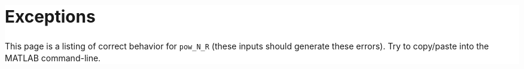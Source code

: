 
# Exceptions

This page is a listing of correct behavior for `pow_N_R` (these inputs should generate these errors). Try to copy/paste into the MATLAB command-line.
